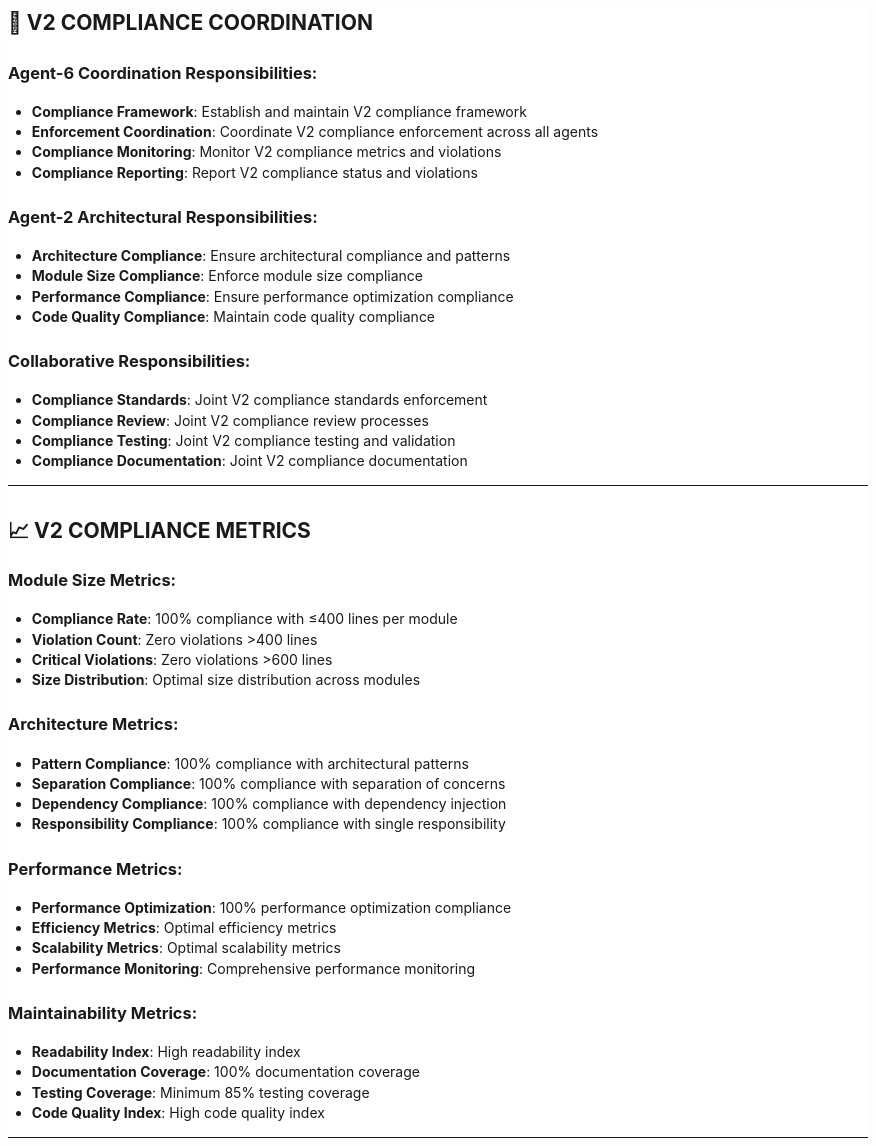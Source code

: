 
## 🤝 **V2 COMPLIANCE COORDINATION**

### **Agent-6 Coordination Responsibilities:**
- **Compliance Framework**: Establish and maintain V2 compliance framework
- **Enforcement Coordination**: Coordinate V2 compliance enforcement across all agents
- **Compliance Monitoring**: Monitor V2 compliance metrics and violations
- **Compliance Reporting**: Report V2 compliance status and violations

### **Agent-2 Architectural Responsibilities:**
- **Architecture Compliance**: Ensure architectural compliance and patterns
- **Module Size Compliance**: Enforce module size compliance
- **Performance Compliance**: Ensure performance optimization compliance
- **Code Quality Compliance**: Maintain code quality compliance

### **Collaborative Responsibilities:**
- **Compliance Standards**: Joint V2 compliance standards enforcement
- **Compliance Review**: Joint V2 compliance review processes
- **Compliance Testing**: Joint V2 compliance testing and validation
- **Compliance Documentation**: Joint V2 compliance documentation

---

## 📈 **V2 COMPLIANCE METRICS**

### **Module Size Metrics:**
- **Compliance Rate**: 100% compliance with ≤400 lines per module
- **Violation Count**: Zero violations >400 lines
- **Critical Violations**: Zero violations >600 lines
- **Size Distribution**: Optimal size distribution across modules

### **Architecture Metrics:**
- **Pattern Compliance**: 100% compliance with architectural patterns
- **Separation Compliance**: 100% compliance with separation of concerns
- **Dependency Compliance**: 100% compliance with dependency injection
- **Responsibility Compliance**: 100% compliance with single responsibility

### **Performance Metrics:**
- **Performance Optimization**: 100% performance optimization compliance
- **Efficiency Metrics**: Optimal efficiency metrics
- **Scalability Metrics**: Optimal scalability metrics
- **Performance Monitoring**: Comprehensive performance monitoring

### **Maintainability Metrics:**
- **Readability Index**: High readability index
- **Documentation Coverage**: 100% documentation coverage
- **Testing Coverage**: Minimum 85% testing coverage
- **Code Quality Index**: High code quality index

---
